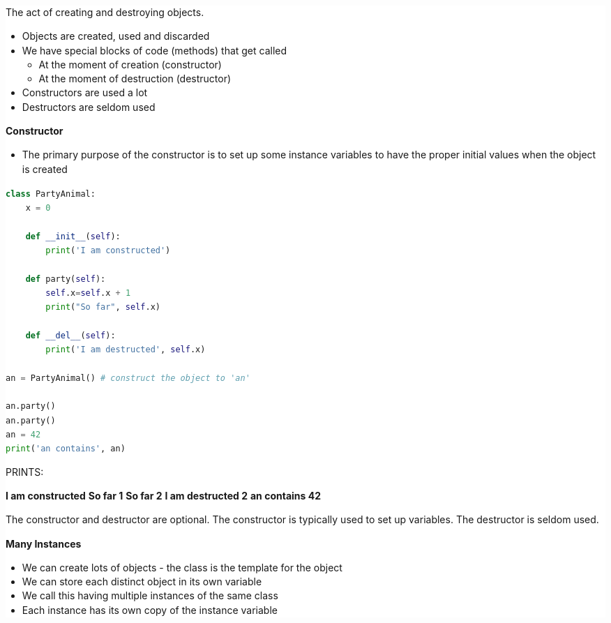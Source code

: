 The act of creating and destroying objects.

- Objects are created, used and discarded
- We have special blocks of code (methods) that get called
  - At the moment of creation (constructor)
  - At the moment of destruction (destructor)
- Constructors are used a lot
- Destructors are seldom used



**Constructor**

- The primary purpose of the constructor is to set up some instance variables to have the proper initial values when the object is created

```python
class PartyAnimal:
    x = 0
    
    def __init__(self):
        print('I am constructed')

    def party(self):
        self.x=self.x + 1
        print("So far", self.x)

    def __del__(self):
        print('I am destructed', self.x)

an = PartyAnimal() # construct the object to 'an'

an.party()
an.party()
an = 42
print('an contains', an)
```

PRINTS:

**I am constructed**
**So far 1**
**So far 2**
**I am destructed 2**
**an contains 42**



The constructor and destructor are optional. The constructor is typically used to set up variables. The destructor is seldom used.



**Many Instances**

- We can create lots of objects - the class is the template for the object
- We can store each distinct object in its own variable
- We call this having multiple instances of the same class
- Each instance has its own copy of the instance variable
